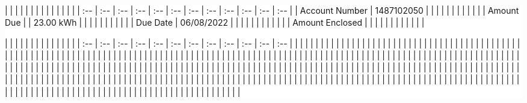 
|  |  |  |  |  |  |  |  |  |  |  |  |  |
| :-- | :-- | :-- | :-- | :-- | :-- | :-- | :-- | :-- | :-- | :-- | :-- |
| Account Number | 1487102050 |  |  |  |  |  |  |  |  |  |  |
| Amount Due |  | 23.00 kWh |  |  |  |  |  |  |  |  |  |
| Due Date | 06/08/2022 |  |  |  |  |  |  |  |  |  |  |
| Amount Enclosed |  |  |  |  |  |  |  |  |  |  |  |


|  |  |  |  |  |  |  |  |  |  |  |  |  |
| :-- | :-- | :-- | :-- | :-- | :-- | :-- | :-- | :-- | :-- | :-- | :-- |
|  |  |  |  |  |  |  |  |  |  |  |  |
|  |  |  |  |  |  |  |  |  |  |  |  |
|  |  |  |  |  |  |  |  |  |  |  |  |
|  |  |  |  |  |  |  |  |  |  |  |  |
|  |  |  |  |  |  |  |  |  |  |  |  |
|  |  |  |  |  |  |  |  |  |  |  |  |
|  |  |  |  |  |  |  |  |  |  |  |  |
|  |  |  |  |  |  |  |  |  |  |  |  |
|  |  |  |  |  |  |  |  |  |  |  |  |
|  |  |  |  |  |  |  |  |  |  |  |  |
|  |  |  |  |  |  |  |  |  |  |  |  |
|  |  |  |  |  |  |  |  |  |  |  |  |
|  |  |  |  |  |  |  |  |  |  |  |  |
|  |  |  |  |  |  |  |  |  |  |  |  |
|  |  |  |  |  |  |  |  |  |  |  |  |
|  |  |  |  |  |  |  |  |  |  |  |  |
|  |  |  |  |  |  |  |  |  |  |  |  |
|  |  |  |  |  |  |  |  |  |  |  |  |
|  |  |  |  |  |  |  |  |  |  |  |  |
|  |  |  |  |  |  |  |  |  |  |  |  |
|  |  |  |  |  |  |  |  |  |  |  |  |
|  |  |  |  |  |  |  |  |  |  |  |  |
|  |  |  |  |  |  |  |  |  |  |  |  |
|  |  |  |  |  |  |  |  |  |  |  |  |
|  |  |  |  |  |  |  |  |  |  |  |  |
|  |  |  |  |  |  |  |  |  |  |  |  |
|  |  |  |  |  |  |  |  |  |  |  |  |
|  |  |  |  |  |  |  |  |  |  |  |  |
|  |  |  |  |  |  |  |  |  |  |  |  |
|  |  |  |  |  |  |  |  |  |  |  |  |